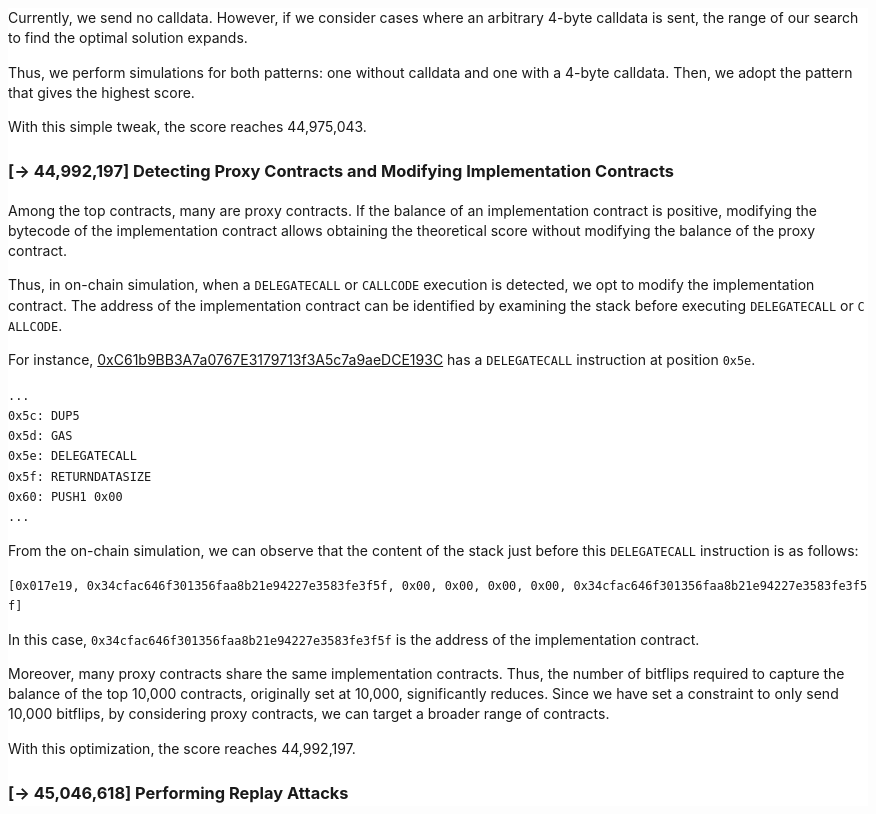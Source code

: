 Currently, we send no calldata.
However, if we consider cases where an arbitrary 4-byte calldata is sent, the range of our search to find the optimal solution expands.

Thus, we perform simulations for both patterns: one without calldata and one with a 4-byte calldata.
Then, we adopt the pattern that gives the highest score.

With this simple tweak, the score reaches 44,975,043.

### [-> 44,992,197] Detecting Proxy Contracts and Modifying Implementation Contracts

Among the top contracts, many are proxy contracts.
If the balance of an implementation contract is positive, modifying the bytecode of the implementation contract allows obtaining the theoretical score without modifying the balance of the proxy contract.

Thus, in on-chain simulation, when a `DELEGATECALL` or `CALLCODE` execution is detected, we opt to modify the implementation contract.
The address of the implementation contract can be identified by examining the stack before executing `DELEGATECALL` or `CALLCODE`.

For instance, [0xC61b9BB3A7a0767E3179713f3A5c7a9aeDCE193C](https://etherscan.io/address/0xc61b9bb3a7a0767e3179713f3a5c7a9aedce193c) has a `DELEGATECALL` instruction at position `0x5e`.

```
...
0x5c: DUP5
0x5d: GAS
0x5e: DELEGATECALL
0x5f: RETURNDATASIZE
0x60: PUSH1 0x00
...
```

From the on-chain simulation, we can observe that the content of the stack just before this `DELEGATECALL` instruction is as follows:

```
[0x017e19, 0x34cfac646f301356faa8b21e94227e3583fe3f5f, 0x00, 0x00, 0x00, 0x00, 0x34cfac646f301356faa8b21e94227e3583fe3f5f]
```

In this case, `0x34cfac646f301356faa8b21e94227e3583fe3f5f` is the address of the implementation contract.

Moreover, many proxy contracts share the same implementation contracts.
Thus, the number of bitflips required to capture the balance of the top 10,000 contracts, originally set at 10,000, significantly reduces.
Since we have set a constraint to only send 10,000 bitflips, by considering proxy contracts, we can target a broader range of contracts.

With this optimization, the score reaches 44,992,197.

### [-> 45,046,618] Performing Replay Attacks
